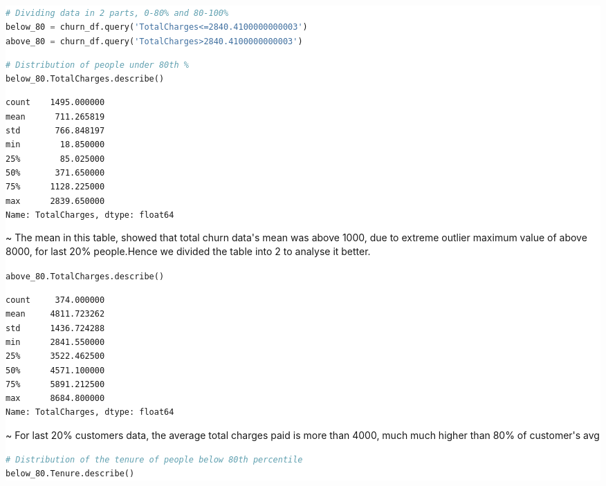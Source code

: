 


```python
# Dividing data in 2 parts, 0-80% and 80-100%
below_80 = churn_df.query('TotalCharges<=2840.4100000000003')
above_80 = churn_df.query('TotalCharges>2840.4100000000003')
```


```python
# Distribution of people under 80th %
below_80.TotalCharges.describe()
```




    count    1495.000000
    mean      711.265819
    std       766.848197
    min        18.850000
    25%        85.025000
    50%       371.650000
    75%      1128.225000
    max      2839.650000
    Name: TotalCharges, dtype: float64



~ The mean in this table, showed that total churn data's mean was above 1000, due to extreme outlier maximum value of above 8000, for last 20% people.Hence we divided the table into 2 to analyse it better.


```python
above_80.TotalCharges.describe()
```




    count     374.000000
    mean     4811.723262
    std      1436.724288
    min      2841.550000
    25%      3522.462500
    50%      4571.100000
    75%      5891.212500
    max      8684.800000
    Name: TotalCharges, dtype: float64



~ For last 20% customers data, the average total charges paid is more than 4000, much much higher than 80% of customer's avg


```python
# Distribution of the tenure of people below 80th percentile
below_80.Tenure.describe()
```
